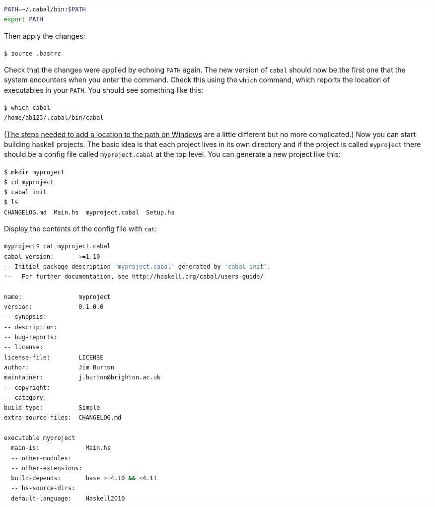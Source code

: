 ```bash
PATH=~/.cabal/bin:$PATH
export PATH
```

Then apply the changes:

```bash
$ source .bashrc
```

Check that the changes were applied by echoing `PATH` again. The new
version of `cabal` should now be the first one that the system
encounters when you enter the command. Check this using the `which`
command, which reports the location of executables in your `PATH`. You
should see something like this:

```bash
$ which cabal
/home/ab123/.cabal/bin/cabal
```

([The steps needed to add a location to the path on Windows](https://helpdeskgeek.com/windows-10/add-windows-path-environment-variable/) 
are a little different but no more complicated.) Now you can start building 
haskell projects. The
basic idea is that each project lives in its own directory and if the
project is called `myproject` there should be a config file called `myproject.cabal`
at the top level. You can generate a new project like this:

```bash
$ mkdir myproject
$ cd myproject
$ cabal init
$ ls
CHANGELOG.md  Main.hs  myproject.cabal  Setup.hs
```

Display the contents of the config file with `cat`:

```bash
myproject$ cat myproject.cabal 
cabal-version:       >=1.10
-- Initial package description 'myproject.cabal' generated by 'cabal init'.
--   For further documentation, see http://haskell.org/cabal/users-guide/

name:                myproject
version:             0.1.0.0
-- synopsis:
-- description:
-- bug-reports:
-- license:
license-file:        LICENSE
author:              Jim Burton
maintainer:          j.burton@brighton.ac.uk
-- copyright:
-- category:
build-type:          Simple
extra-source-files:  CHANGELOG.md

executable myproject
  main-is:             Main.hs
  -- other-modules:
  -- other-extensions:
  build-depends:       base >=4.10 && <4.11
  -- hs-source-dirs:
  default-language:    Haskell2010

```
